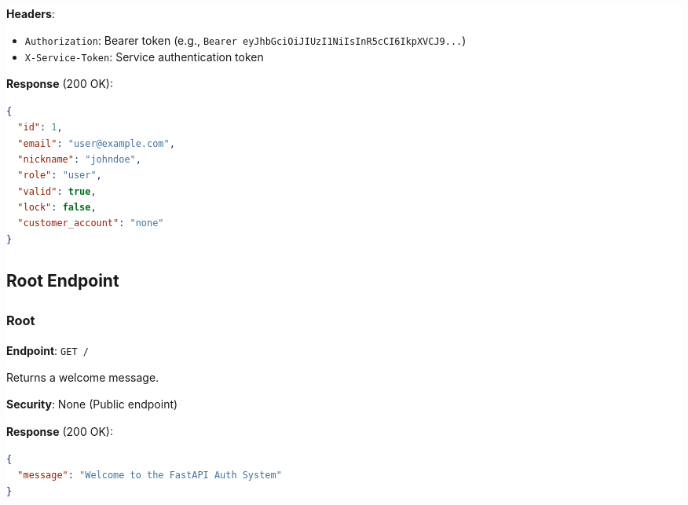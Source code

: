 **Headers**:
- `Authorization`: Bearer token (e.g., `Bearer eyJhbGciOiJIUzI1NiIsInR5cCI6IkpXVCJ9...`)
- `X-Service-Token`: Service authentication token

**Response** (200 OK):
```json
{
  "id": 1,
  "email": "user@example.com",
  "nickname": "johndoe",
  "role": "user",
  "valid": true,
  "lock": false,
  "customer_account": "none"
}
```

## Root Endpoint

### Root
**Endpoint**: `GET /`

Returns a welcome message.

**Security**: None (Public endpoint)

**Response** (200 OK):
```json
{
  "message": "Welcome to the FastAPI Auth System"
}
```
